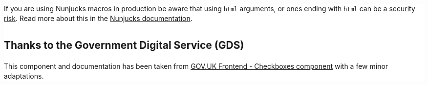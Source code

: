 If you are using Nunjucks macros in production be aware that using `html` arguments, or ones ending with `html` can be a [security risk](https://developer.mozilla.org/en-US/docs/Glossary/Cross-site_scripting). Read more about this in the [Nunjucks documentation](https://mozilla.github.io/nunjucks/api.html#user-defined-templates-warning).

## Thanks to the Government Digital Service (GDS)

This component and documentation has been taken from [GOV.UK Frontend - Checkboxes component](https://github.com/alphagov/govuk-frontend/tree/main/package/govuk/components/checkboxes) with a few minor adaptations.
